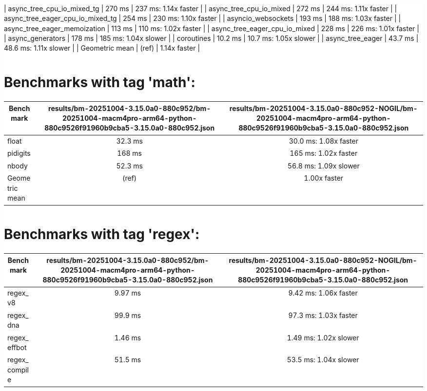 | async_tree_cpu_io_mixed_tg       | 270 ms                                                                                                            | 237 ms: 1.14x faster                                                                                                    |
| async_tree_cpu_io_mixed          | 272 ms                                                                                                            | 244 ms: 1.11x faster                                                                                                    |
| async_tree_eager_cpu_io_mixed_tg | 254 ms                                                                                                            | 230 ms: 1.10x faster                                                                                                    |
| asyncio_websockets               | 193 ms                                                                                                            | 188 ms: 1.03x faster                                                                                                    |
| async_tree_eager_memoization     | 113 ms                                                                                                            | 110 ms: 1.02x faster                                                                                                    |
| async_tree_eager_cpu_io_mixed    | 228 ms                                                                                                            | 226 ms: 1.01x faster                                                                                                    |
| async_generators                 | 178 ms                                                                                                            | 185 ms: 1.04x slower                                                                                                    |
| coroutines                       | 10.2 ms                                                                                                           | 10.7 ms: 1.05x slower                                                                                                   |
| async_tree_eager                 | 43.7 ms                                                                                                           | 48.6 ms: 1.11x slower                                                                                                   |
| Geometric mean                   | (ref)                                                                                                             | 1.14x faster                                                                                                            |

Benchmarks with tag 'math':
===========================

| Benchmark      | results/bm-20251004-3.15.0a0-880c952/bm-20251004-macm4pro-arm64-python-880c9526f91960b9cba5-3.15.0a0-880c952.json | results/bm-20251004-3.15.0a0-880c952-NOGIL/bm-20251004-macm4pro-arm64-python-880c9526f91960b9cba5-3.15.0a0-880c952.json |
|----------------|:-----------------------------------------------------------------------------------------------------------------:|:-----------------------------------------------------------------------------------------------------------------------:|
| float          | 32.3 ms                                                                                                           | 30.0 ms: 1.08x faster                                                                                                   |
| pidigits       | 168 ms                                                                                                            | 165 ms: 1.02x faster                                                                                                    |
| nbody          | 52.3 ms                                                                                                           | 56.8 ms: 1.09x slower                                                                                                   |
| Geometric mean | (ref)                                                                                                             | 1.00x faster                                                                                                            |

Benchmarks with tag 'regex':
============================

| Benchmark      | results/bm-20251004-3.15.0a0-880c952/bm-20251004-macm4pro-arm64-python-880c9526f91960b9cba5-3.15.0a0-880c952.json | results/bm-20251004-3.15.0a0-880c952-NOGIL/bm-20251004-macm4pro-arm64-python-880c9526f91960b9cba5-3.15.0a0-880c952.json |
|----------------|:-----------------------------------------------------------------------------------------------------------------:|:-----------------------------------------------------------------------------------------------------------------------:|
| regex_v8       | 9.97 ms                                                                                                           | 9.42 ms: 1.06x faster                                                                                                   |
| regex_dna      | 99.9 ms                                                                                                           | 97.3 ms: 1.03x faster                                                                                                   |
| regex_effbot   | 1.46 ms                                                                                                           | 1.49 ms: 1.02x slower                                                                                                   |
| regex_compile  | 51.5 ms                                                                                                           | 53.5 ms: 1.04x slower                                                                                                   |